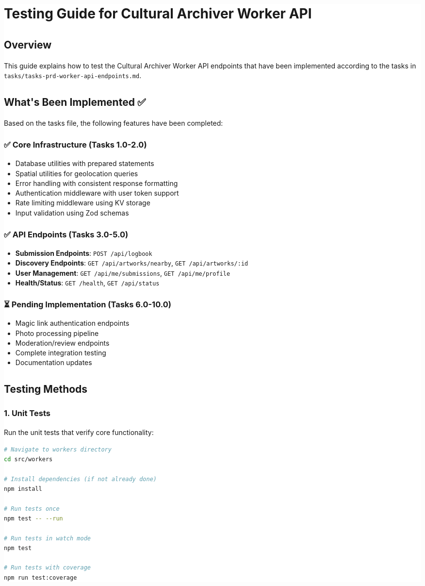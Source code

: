 # Testing Guide for Cultural Archiver Worker API

## Overview

This guide explains how to test the Cultural Archiver Worker API endpoints that
have been implemented according to the tasks in
`tasks/tasks-prd-worker-api-endpoints.md`.

## What's Been Implemented ✅

Based on the tasks file, the following features have been completed:

### ✅ Core Infrastructure (Tasks 1.0-2.0)

- Database utilities with prepared statements
- Spatial utilities for geolocation queries
- Error handling with consistent response formatting
- Authentication middleware with user token support
- Rate limiting middleware using KV storage
- Input validation using Zod schemas

### ✅ API Endpoints (Tasks 3.0-5.0)

- **Submission Endpoints**: `POST /api/logbook`
- **Discovery Endpoints**: `GET /api/artworks/nearby`, `GET /api/artworks/:id`
- **User Management**: `GET /api/me/submissions`, `GET /api/me/profile`
- **Health/Status**: `GET /health`, `GET /api/status`

### ⏳ Pending Implementation (Tasks 6.0-10.0)

- Magic link authentication endpoints
- Photo processing pipeline
- Moderation/review endpoints
- Complete integration testing
- Documentation updates

## Testing Methods

### 1. Unit Tests

Run the unit tests that verify core functionality:

```bash
# Navigate to workers directory
cd src/workers

# Install dependencies (if not already done)
npm install

# Run tests once
npm test -- --run

# Run tests in watch mode
npm test

# Run tests with coverage
npm run test:coverage
```
